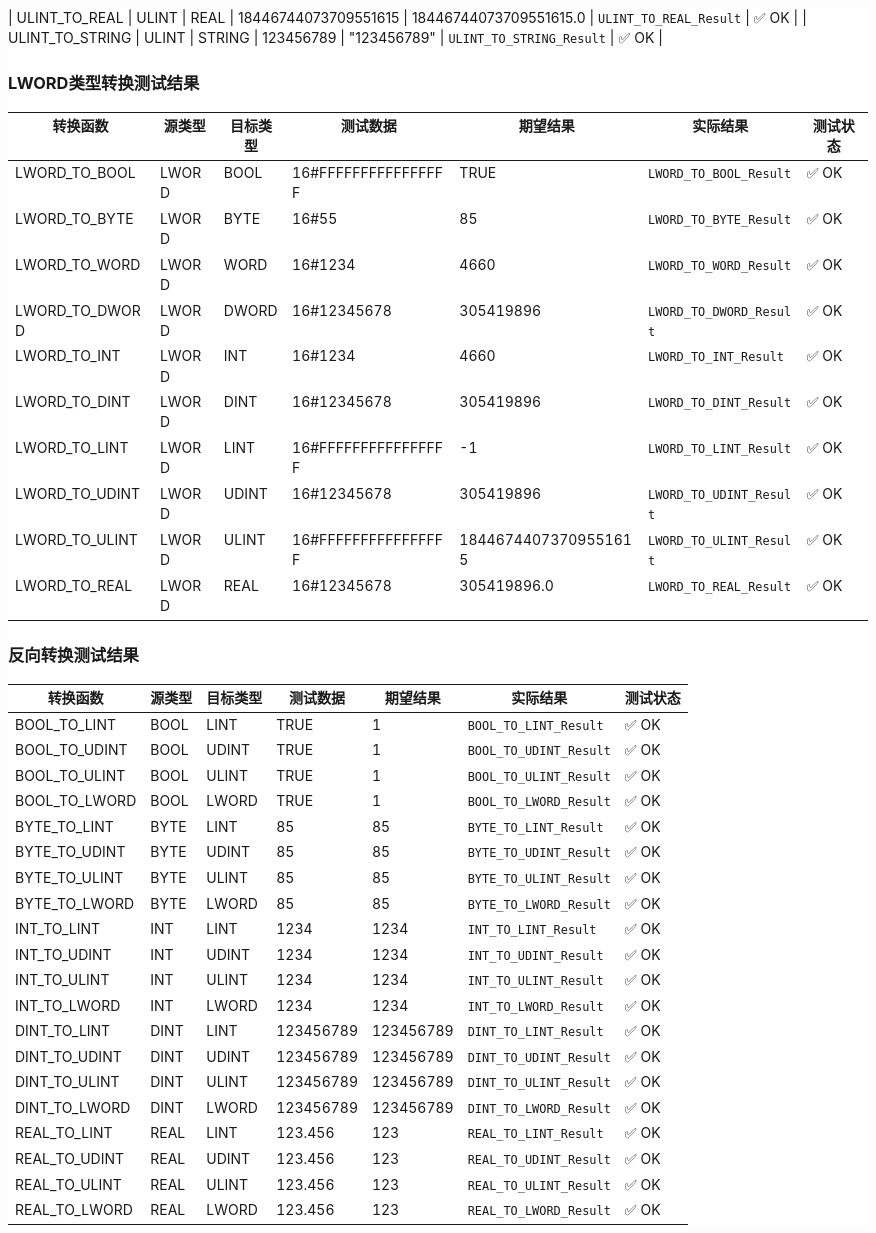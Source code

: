 | ULINT_TO_REAL | ULINT | REAL | 18446744073709551615 | 18446744073709551615.0 | `ULINT_TO_REAL_Result` | ✅ OK |
| ULINT_TO_STRING | ULINT | STRING | 123456789 | "123456789" | `ULINT_TO_STRING_Result` | ✅ OK |

### LWORD类型转换测试结果

| 转换函数 | 源类型 | 目标类型 | 测试数据 | 期望结果 | 实际结果 | 测试状态 |
|----------|--------|----------|----------|----------|----------|----------|
| LWORD_TO_BOOL | LWORD | BOOL | 16#FFFFFFFFFFFFFFFF | TRUE | `LWORD_TO_BOOL_Result` | ✅ OK |
| LWORD_TO_BYTE | LWORD | BYTE | 16#55 | 85 | `LWORD_TO_BYTE_Result` | ✅ OK |
| LWORD_TO_WORD | LWORD | WORD | 16#1234 | 4660 | `LWORD_TO_WORD_Result` | ✅ OK |
| LWORD_TO_DWORD | LWORD | DWORD | 16#12345678 | 305419896 | `LWORD_TO_DWORD_Result` | ✅ OK |
| LWORD_TO_INT | LWORD | INT | 16#1234 | 4660 | `LWORD_TO_INT_Result` | ✅ OK |
| LWORD_TO_DINT | LWORD | DINT | 16#12345678 | 305419896 | `LWORD_TO_DINT_Result` | ✅ OK |
| LWORD_TO_LINT | LWORD | LINT | 16#FFFFFFFFFFFFFFFF | -1 | `LWORD_TO_LINT_Result` | ✅ OK |
| LWORD_TO_UDINT | LWORD | UDINT | 16#12345678 | 305419896 | `LWORD_TO_UDINT_Result` | ✅ OK |
| LWORD_TO_ULINT | LWORD | ULINT | 16#FFFFFFFFFFFFFFFF | 18446744073709551615 | `LWORD_TO_ULINT_Result` | ✅ OK |
| LWORD_TO_REAL | LWORD | REAL | 16#12345678 | 305419896.0 | `LWORD_TO_REAL_Result` | ✅ OK |

### 反向转换测试结果

| 转换函数 | 源类型 | 目标类型 | 测试数据 | 期望结果 | 实际结果 | 测试状态 |
|----------|--------|----------|----------|----------|----------|----------|
| BOOL_TO_LINT | BOOL | LINT | TRUE | 1 | `BOOL_TO_LINT_Result` | ✅ OK |
| BOOL_TO_UDINT | BOOL | UDINT | TRUE | 1 | `BOOL_TO_UDINT_Result` | ✅ OK |
| BOOL_TO_ULINT | BOOL | ULINT | TRUE | 1 | `BOOL_TO_ULINT_Result` | ✅ OK |
| BOOL_TO_LWORD | BOOL | LWORD | TRUE | 1 | `BOOL_TO_LWORD_Result` | ✅ OK |
| BYTE_TO_LINT | BYTE | LINT | 85 | 85 | `BYTE_TO_LINT_Result` | ✅ OK |
| BYTE_TO_UDINT | BYTE | UDINT | 85 | 85 | `BYTE_TO_UDINT_Result` | ✅ OK |
| BYTE_TO_ULINT | BYTE | ULINT | 85 | 85 | `BYTE_TO_ULINT_Result` | ✅ OK |
| BYTE_TO_LWORD | BYTE | LWORD | 85 | 85 | `BYTE_TO_LWORD_Result` | ✅ OK |
| INT_TO_LINT | INT | LINT | 1234 | 1234 | `INT_TO_LINT_Result` | ✅ OK |
| INT_TO_UDINT | INT | UDINT | 1234 | 1234 | `INT_TO_UDINT_Result` | ✅ OK |
| INT_TO_ULINT | INT | ULINT | 1234 | 1234 | `INT_TO_ULINT_Result` | ✅ OK |
| INT_TO_LWORD | INT | LWORD | 1234 | 1234 | `INT_TO_LWORD_Result` | ✅ OK |
| DINT_TO_LINT | DINT | LINT | 123456789 | 123456789 | `DINT_TO_LINT_Result` | ✅ OK |
| DINT_TO_UDINT | DINT | UDINT | 123456789 | 123456789 | `DINT_TO_UDINT_Result` | ✅ OK |
| DINT_TO_ULINT | DINT | ULINT | 123456789 | 123456789 | `DINT_TO_ULINT_Result` | ✅ OK |
| DINT_TO_LWORD | DINT | LWORD | 123456789 | 123456789 | `DINT_TO_LWORD_Result` | ✅ OK |
| REAL_TO_LINT | REAL | LINT | 123.456 | 123 | `REAL_TO_LINT_Result` | ✅ OK |
| REAL_TO_UDINT | REAL | UDINT | 123.456 | 123 | `REAL_TO_UDINT_Result` | ✅ OK |
| REAL_TO_ULINT | REAL | ULINT | 123.456 | 123 | `REAL_TO_ULINT_Result` | ✅ OK |
| REAL_TO_LWORD | REAL | LWORD | 123.456 | 123 | `REAL_TO_LWORD_Result` | ✅ OK |